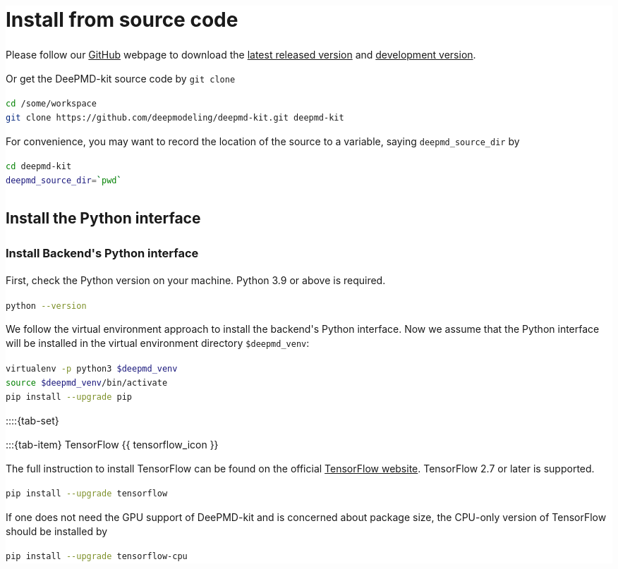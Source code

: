 # Install from source code

Please follow our [GitHub](https://github.com/deepmodeling/deepmd-kit) webpage to download the [latest released version](https://github.com/deepmodeling/deepmd-kit/tree/master) and [development version](https://github.com/deepmodeling/deepmd-kit/tree/devel).

Or get the DeePMD-kit source code by `git clone`

```bash
cd /some/workspace
git clone https://github.com/deepmodeling/deepmd-kit.git deepmd-kit
```

For convenience, you may want to record the location of the source to a variable, saying `deepmd_source_dir` by

```bash
cd deepmd-kit
deepmd_source_dir=`pwd`
```

## Install the Python interface

### Install Backend's Python interface

First, check the Python version on your machine.
Python 3.9 or above is required.

```bash
python --version
```

We follow the virtual environment approach to install the backend's Python interface.
Now we assume that the Python interface will be installed in the virtual environment directory `$deepmd_venv`:

```bash
virtualenv -p python3 $deepmd_venv
source $deepmd_venv/bin/activate
pip install --upgrade pip
```

::::{tab-set}

:::{tab-item} TensorFlow {{ tensorflow_icon }}

The full instruction to install TensorFlow can be found on the official [TensorFlow website](https://www.tensorflow.org/install/pip). TensorFlow 2.7 or later is supported.

```bash
pip install --upgrade tensorflow
```

If one does not need the GPU support of DeePMD-kit and is concerned about package size, the CPU-only version of TensorFlow should be installed by

```bash
pip install --upgrade tensorflow-cpu
```
